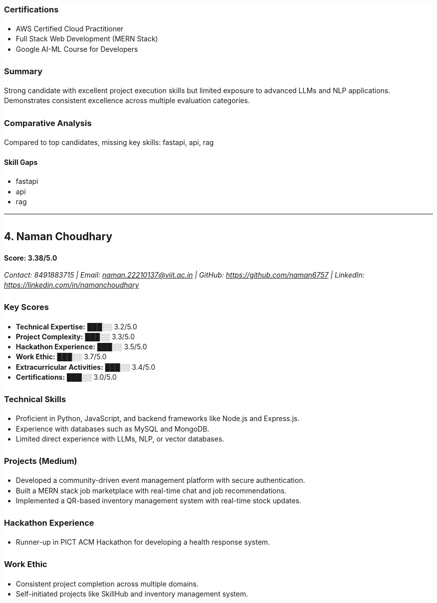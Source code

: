 ### Certifications
- AWS Certified Cloud Practitioner
- Full Stack Web Development (MERN Stack)
- Google AI-ML Course for Developers

### Summary
Strong candidate with excellent project execution skills but limited exposure to advanced LLMs and NLP applications. Demonstrates consistent excellence across multiple evaluation categories.

### Comparative Analysis
Compared to top candidates, missing key skills: fastapi, api, rag

#### Skill Gaps
- fastapi
- api
- rag


---

## 4. Naman Choudhary
**Score: 3.38/5.0**

*Contact: 8491883715 | Email: naman.22210137@viit.ac.in | GitHub: https://github.com/naman6757 | LinkedIn: https://linkedin.com/in/namanchoudhary*

### Key Scores
- **Technical Expertise:** ███░░ 3.2/5.0
- **Project Complexity:** ███░░ 3.3/5.0
- **Hackathon Experience:** ███░░ 3.5/5.0
- **Work Ethic:** ███░░ 3.7/5.0
- **Extracurricular Activities:** ███░░ 3.4/5.0
- **Certifications:** ███░░ 3.0/5.0

### Technical Skills
- Proficient in Python, JavaScript, and backend frameworks like Node.js and Express.js.
- Experience with databases such as MySQL and MongoDB.
- Limited direct experience with LLMs, NLP, or vector databases.

### Projects (Medium)
- Developed a community-driven event management platform with secure authentication.
- Built a MERN stack job marketplace with real-time chat and job recommendations.
- Implemented a QR-based inventory management system with real-time stock updates.

### Hackathon Experience
- Runner-up in PICT ACM Hackathon for developing a health response system.

### Work Ethic
- Consistent project completion across multiple domains.
- Self-initiated projects like SkillHub and inventory management system.
